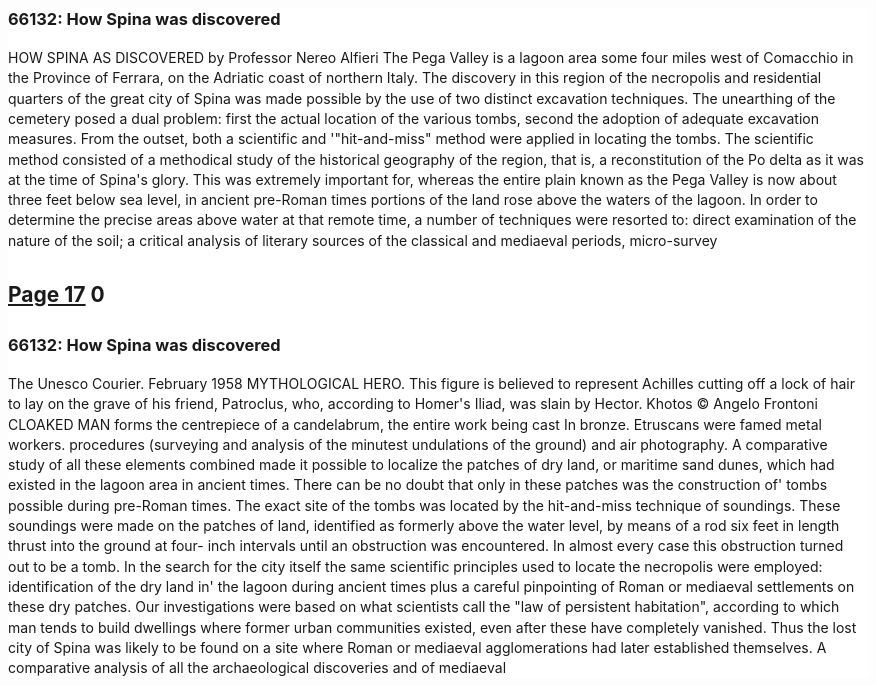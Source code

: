 
### 66132: How Spina was discovered

HOW SPINA
AS DISCOVERED
by Professor Nereo Alfieri
The Pega Valley is a lagoon area some four miles west of
Comacchio in the Province of Ferrara, on the Adriatic
coast of northern Italy. The discovery in this region of the
necropolis and residential quarters of the great city of Spina was
made possible by the use of two distinct excavation techniques.
The unearthing of the cemetery posed a dual problem: first the
actual location of the various tombs, second the adoption of
adequate excavation measures.
From the outset, both a scientific and '"hit-and-miss" method
were applied in locating the tombs. The scientific method
consisted of a methodical study of the historical geography of the
region, that is, a reconstitution of the Po delta as it was at the
time of Spina's glory. This was extremely important for, whereas
the entire plain known as the Pega Valley is now about three feet
below sea level, in ancient pre-Roman times portions of the land
rose above the waters of the lagoon.
In order to determine the precise areas above water at that
remote time, a number of techniques were resorted to: direct
examination of the nature of the soil; a critical analysis of literary
sources of the classical and mediaeval periods, micro-survey

## [Page 17](066121engo.pdf#page=17) 0

### 66132: How Spina was discovered

The Unesco Courier. February 1958
MYTHOLOGICAL HERO. This figure is believed to represent
Achilles cutting off a lock of hair to lay on the grave of his friend,
Patroclus, who, according to Homer's Iliad, was slain by Hector.
Khotos © Angelo Frontoni
CLOAKED MAN forms the centrepiece of a
candelabrum, the entire work being cast In
bronze. Etruscans were famed metal workers.
procedures (surveying and analysis of the minutest undulations of
the ground) and air photography. A comparative study of all
these elements combined made it possible to localize the patches
of dry land, or maritime sand dunes, which had existed in the
lagoon area in ancient times. There can be no doubt that only
in these patches was the construction of' tombs possible during
pre-Roman times.
The exact site of the tombs was located by the hit-and-miss
technique of soundings. These soundings were made on the
patches of land, identified as formerly above the water level, by
means of a rod six feet in length thrust into the ground at four-
inch intervals until an obstruction was encountered. In almost
every case this obstruction turned out to be a tomb.
In the search for the city itself the same scientific principles
used to locate the necropolis were employed: identification of the
dry land in' the lagoon during ancient times plus a careful
pinpointing of Roman or mediaeval settlements on these dry
patches. Our investigations were based on what scientists call the
"law of persistent habitation", according to which man tends to
build dwellings where former urban communities existed, even
after these have completely vanished. Thus the lost city of Spina
was likely to be found on a site where Roman or mediaeval
agglomerations had later established themselves. A comparative
analysis of all the archaeological discoveries and of mediaeval